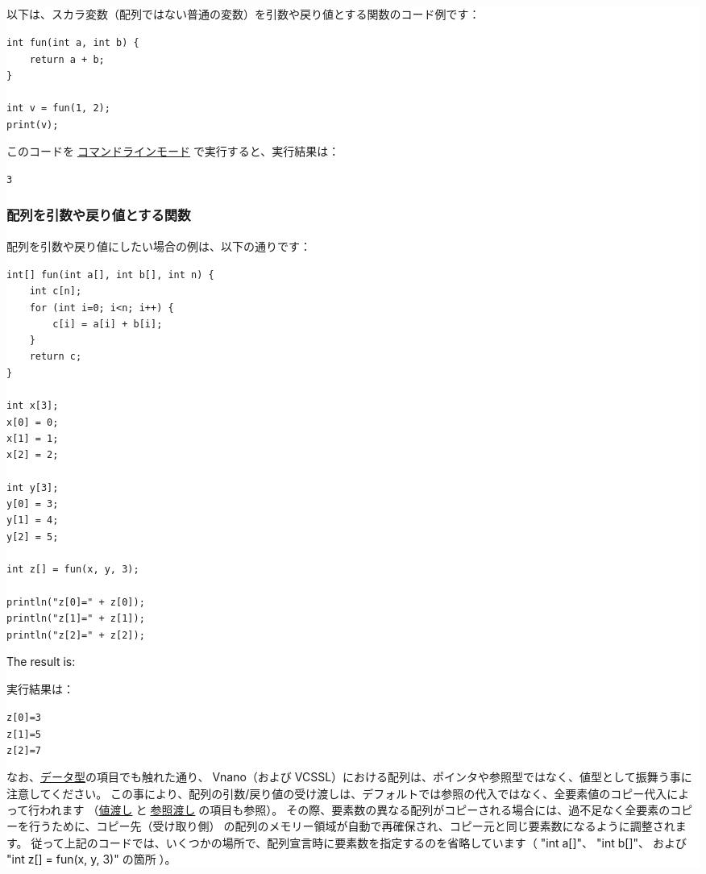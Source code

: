 以下は、スカラ変数（配列ではない普通の変数）を引数や戻り値とする関数のコード例です：

    int fun(int a, int b) {
        return a + b;
    }

    int v = fun(1, 2);
    print(v);

このコードを [コマンドラインモード](FEATURE_JAPANESE.md#command-line-mode) で実行すると、実行結果は：

    3


<a id="function-array"></a>
### 配列を引数や戻り値とする関数

配列を引数や戻り値にしたい場合の例は、以下の通りです：

    int[] fun(int a[], int b[], int n) {
        int c[n];
        for (int i=0; i<n; i++) {
            c[i] = a[i] + b[i];
        }
        return c;
    }

    int x[3];
    x[0] = 0;
    x[1] = 1;
    x[2] = 2;

    int y[3];
    y[0] = 3;
    y[1] = 4;
    y[2] = 5;

    int z[] = fun(x, y, 3);

    println("z[0]=" + z[0]);
    println("z[1]=" + z[1]);
    println("z[2]=" + z[2]);

The result is:

実行結果は：

    z[0]=3
    z[1]=5
    z[2]=7


なお、<a href="#data-type">データ型</a>の項目でも触れた通り、
Vnano（および VCSSL）における配列は、ポインタや参照型ではなく、値型として振舞う事に注意してください。
この事により、配列の引数/戻り値の受け渡しは、デフォルトでは参照の代入ではなく、全要素値のコピー代入によって行われます
（<a href="#function-call-by-value">値渡し</a> と 
  <a href="#function-call-by-reference">参照渡し</a> の項目も参照）。
その際、要素数の異なる配列がコピーされる場合には、過不足なく全要素のコピーを行うために、コピー先（受け取り側）
の配列のメモリー領域が自動で再確保され、コピー元と同じ要素数になるように調整されます。
従って上記のコードでは、いくつかの場所で、配列宣言時に要素数を指定するのを省略しています（ "int a[]"、 "int b[]"、 および "int z[] = fun(x, y, 3)" の箇所 ）。

